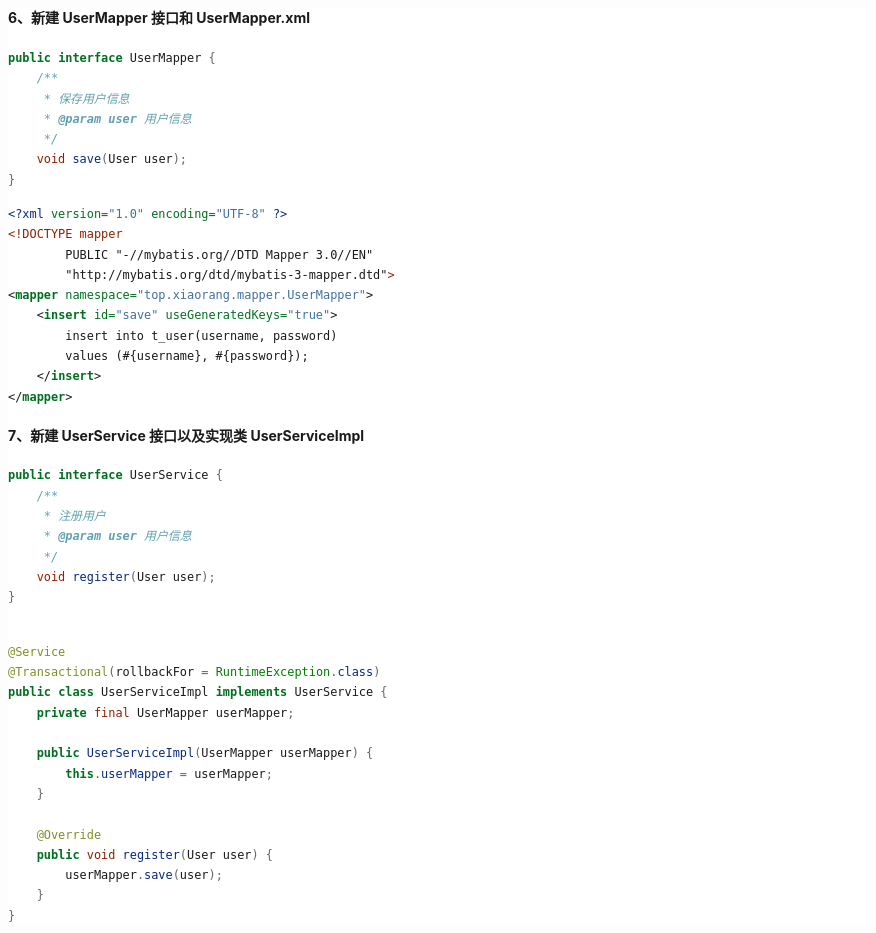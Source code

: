 #### 6、新建 UserMapper 接口和 UserMapper.xml

```java
public interface UserMapper {
    /**
     * 保存用户信息  
     * @param user 用户信息  
     */
    void save(User user);
}
```

```xml
<?xml version="1.0" encoding="UTF-8" ?>
<!DOCTYPE mapper
        PUBLIC "-//mybatis.org//DTD Mapper 3.0//EN"
        "http://mybatis.org/dtd/mybatis-3-mapper.dtd">
<mapper namespace="top.xiaorang.mapper.UserMapper">
    <insert id="save" useGeneratedKeys="true">
        insert into t_user(username, password)
        values (#{username}, #{password});
    </insert>
</mapper>
```

#### 7、新建 UserService 接口以及实现类 UserServiceImpl

```java
public interface UserService {
    /**
     * 注册用户  
     * @param user 用户信息  
     */
    void register(User user);
}
```

```java

@Service
@Transactional(rollbackFor = RuntimeException.class)
public class UserServiceImpl implements UserService {
    private final UserMapper userMapper;

    public UserServiceImpl(UserMapper userMapper) {
        this.userMapper = userMapper;
    }

    @Override
    public void register(User user) {
        userMapper.save(user);
    }
}
```
